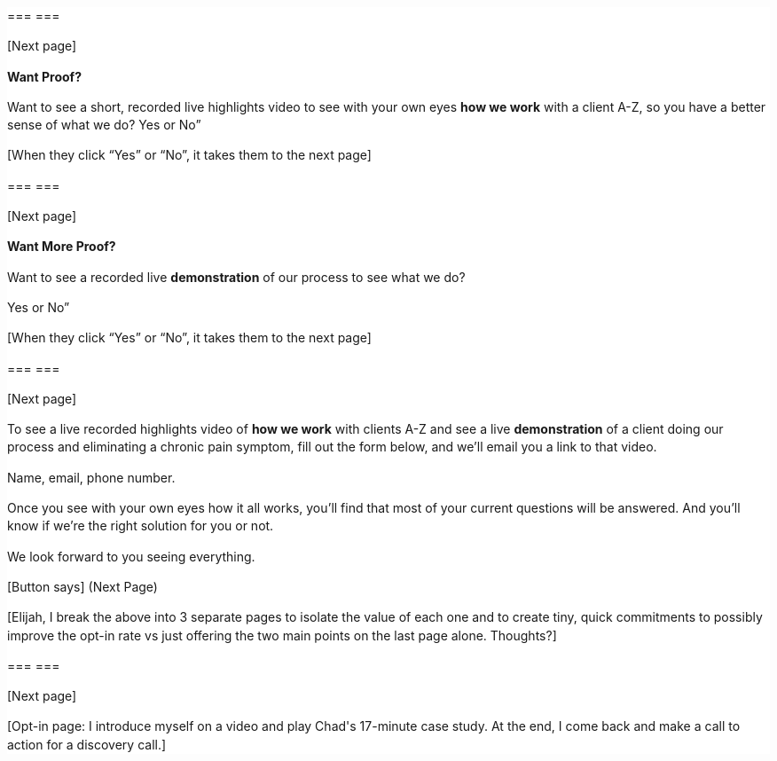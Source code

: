 \=== \===

\[Next page\]

**Want Proof?**

Want to see a short, recorded live highlights video to see with your own eyes **how we work** with a client A-Z, so you have a better sense of what we do? Yes or No”

\[When they click “Yes” or “No”, it takes them to the next page\]

\=== \===

\[Next page\]

**Want More Proof?**

Want to see a recorded live **demonstration** of our process to see what we do?

Yes or No” 

\[When they click “Yes” or “No”, it takes them to the next page\]

\=== \===

\[Next page\]

To see a live recorded highlights video of **how we work** with clients A-Z and see a live **demonstration** of a client doing our process and eliminating a chronic pain symptom, fill out the form below, and we’ll email you a link to that video.

Name, email, phone number.

Once you see with your own eyes how it all works, you’ll find that most of your current questions will be answered. And you’ll know if we’re the right solution for you or not. 

We look forward to you seeing everything. 

\[Button says\] (Next Page)

\[Elijah, I break the above into 3 separate pages to isolate the value of each one and to create tiny, quick commitments to possibly improve the opt-in rate vs just offering the two main points on the last page alone. Thoughts?\]

\=== \===

\[Next page\]

\[Opt-in page: I introduce myself on a video and play Chad's 17-minute case study. At the end, I come back and make a call to action for a discovery call.\]   

